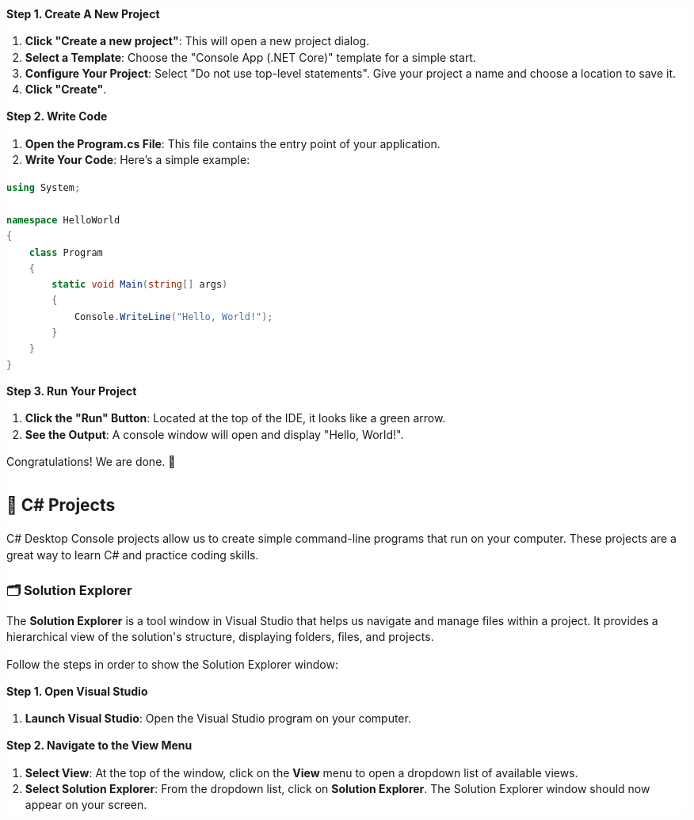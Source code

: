 **Step 1. Create A New Project**

1. **Click "Create a new project"**: This will open a new project dialog.
2. **Select a Template**: Choose the "Console App (.NET Core)" template for a simple start.
3. **Configure Your Project**: Select "Do not use top-level statements". Give your project a name and choose a location to save it.
4. **Click "Create"**.

**Step 2. Write Code**

1. **Open the Program.cs File**: This file contains the entry point of your application.
2. **Write Your Code**: Here’s a simple example:

```csharp
using System;

namespace HelloWorld
{
	class Program
	{
		static void Main(string[] args)
		{
			Console.WriteLine("Hello, World!");
		}
	}
}
```

**Step 3. Run Your Project**

1. **Click the "Run" Button**: Located at the top of the IDE, it looks like a green arrow.
2. **See the Output**: A console window will open and display "Hello, World!".

Congratulations! We are done. 🎉

## 📂 C# Projects

C# Desktop Console projects allow us to create simple command-line programs that run on your computer. These projects are a great way to learn C# and practice coding skills.

### 🗂️ Solution Explorer

The **Solution Explorer** is a tool window in Visual Studio that helps us navigate and manage files within a project. It provides a hierarchical view of the solution's structure, displaying folders, files, and projects. 

Follow the steps in order to show the Solution Explorer window:

**Step 1. Open Visual Studio**

1. **Launch Visual Studio**: Open the Visual Studio program on your computer.

**Step 2. Navigate to the View Menu**

1. **Select View**: At the top of the window, click on the **View** menu to open a dropdown list of available views.
2. **Select Solution Explorer**: From the dropdown list, click on **Solution Explorer**. The Solution Explorer window should now appear on your screen.
